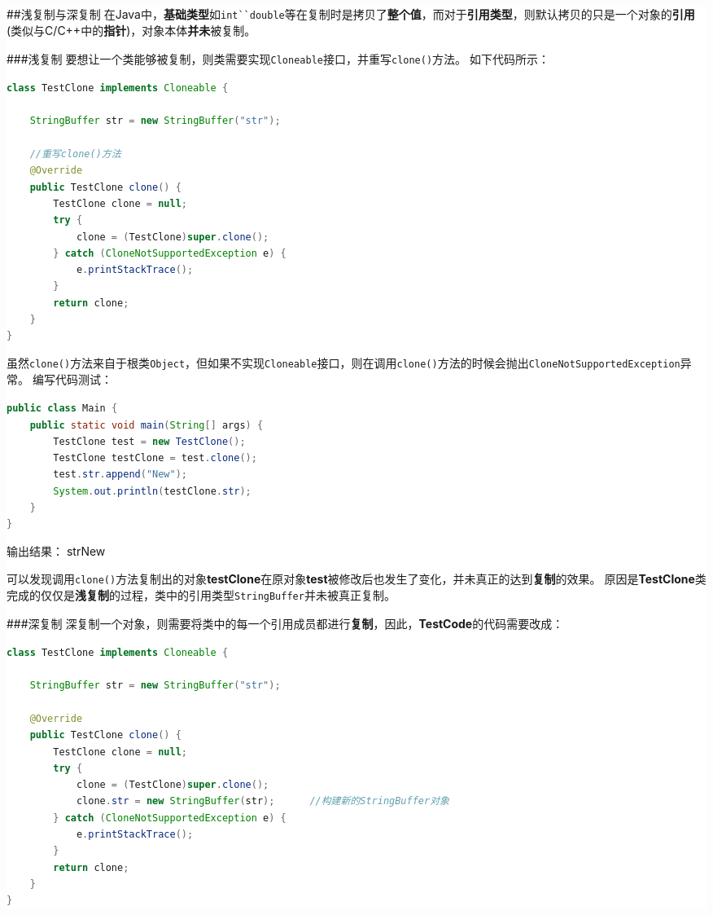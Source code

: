 
##浅复制与深复制
在Java中，**基础类型**如`int``double`等在复制时是拷贝了**整个值**，而对于**引用类型**，则默认拷贝的只是一个对象的**引用**(类似与C/C++中的**指针**)，对象本体**并未**被复制。

###浅复制
要想让一个类能够被复制，则类需要实现`Cloneable`接口，并重写`clone()`方法。
如下代码所示：

```java
class TestClone implements Cloneable {

	StringBuffer str = new StringBuffer("str");

	//重写clone()方法
	@Override
	public TestClone clone() {
		TestClone clone = null;
		try {
			clone = (TestClone)super.clone();
		} catch (CloneNotSupportedException e) {
			e.printStackTrace();
		}
		return clone;
	}
}
```

虽然`clone()`方法来自于根类`Object`，但如果不实现`Cloneable`接口，则在调用`clone()`方法的时候会抛出`CloneNotSupportedException`异常。
编写代码测试：

```java
public class Main {
	public static void main(String[] args) {
		TestClone test = new TestClone();
		TestClone testClone = test.clone();
		test.str.append("New");
		System.out.println(testClone.str);
	}
}
```

输出结果：
strNew

可以发现调用`clone()`方法复制出的对象**testClone**在原对象**test**被修改后也发生了变化，并未真正的达到**复制**的效果。
原因是**TestClone**类完成的仅仅是**浅复制**的过程，类中的引用类型`StringBuffer`并未被真正复制。

###深复制
深复制一个对象，则需要将类中的每一个引用成员都进行**复制**，因此，**TestCode**的代码需要改成：

```java
class TestClone implements Cloneable {

	StringBuffer str = new StringBuffer("str");

	@Override
	public TestClone clone() {
		TestClone clone = null;
		try {
			clone = (TestClone)super.clone();
			clone.str = new StringBuffer(str);		//构建新的StringBuffer对象
		} catch (CloneNotSupportedException e) {
			e.printStackTrace();
		}
		return clone;
	}
}
```